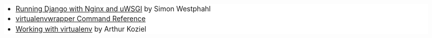  - [Running Django with Nginx and uWSGI](http://www.westphahl.net/blog/2010/4/8/running-django-nginx-and-uwsgi/) by Simon Westphahl
 - [virtualenvwrapper Command Reference](http://www.doughellmann.com/docs/virtualenvwrapper/command_ref.html)
 - [Working with virtualenv](http://www.arthurkoziel.com/2008/10/22/working-virtualenv/) by Arthur Koziel
